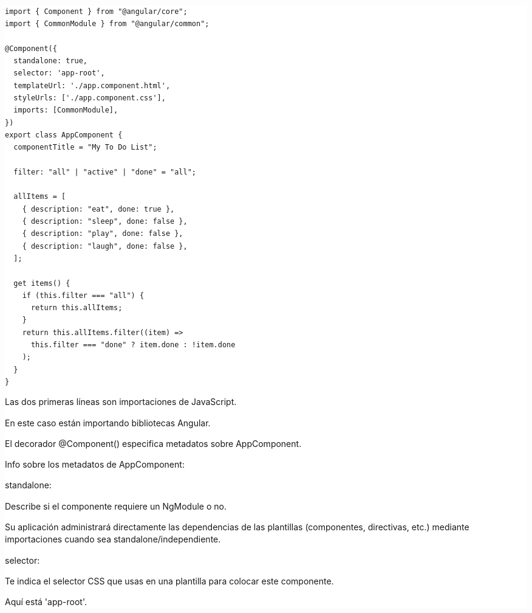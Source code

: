 ```
import { Component } from "@angular/core";
import { CommonModule } from "@angular/common";

@Component({
  standalone: true,
  selector: 'app-root',
  templateUrl: './app.component.html',
  styleUrls: ['./app.component.css'],
  imports: [CommonModule],
})
export class AppComponent {
  componentTitle = "My To Do List";

  filter: "all" | "active" | "done" = "all";

  allItems = [
    { description: "eat", done: true },
    { description: "sleep", done: false },
    { description: "play", done: false },
    { description: "laugh", done: false },
  ];

  get items() {
    if (this.filter === "all") {
      return this.allItems;
    }
    return this.allItems.filter((item) =>
      this.filter === "done" ? item.done : !item.done
    );
  }
}

```

Las dos primeras líneas son importaciones de JavaScript.

En este caso están importando bibliotecas Angular.

El decorador @Component() especifica metadatos sobre AppComponent.

Info sobre los metadatos de AppComponent:


standalone: 

Describe si el componente requiere un NgModule o no.

Su aplicación administrará directamente las dependencias de las plantillas (componentes, directivas, etc.) mediante importaciones cuando sea standalone/independiente.


selector:

Te indica el selector CSS que usas en una plantilla para colocar este componente.

Aquí está 'app-root'.
